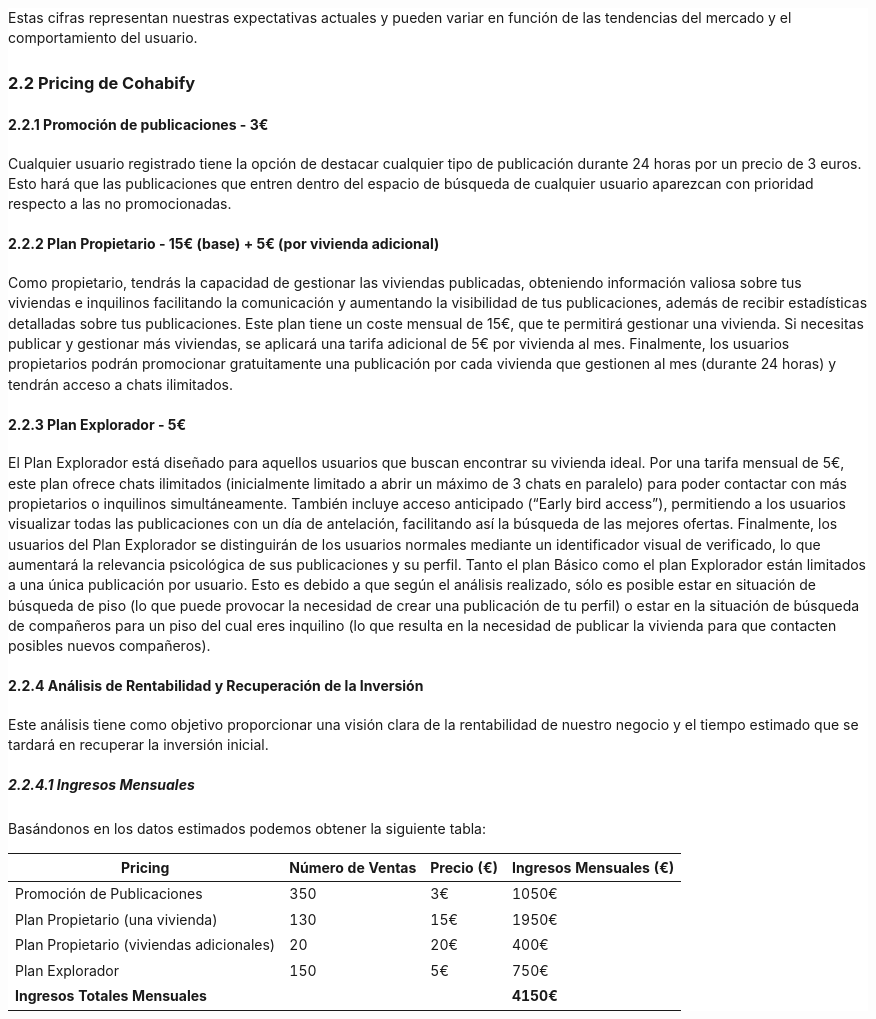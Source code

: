 Estas cifras representan nuestras expectativas actuales y pueden variar en función de las tendencias del mercado y el comportamiento del usuario.

### 2.2 Pricing de Cohabify

#### 2.2.1 Promoción de publicaciones - 3€

Cualquier usuario registrado tiene la opción de destacar cualquier tipo de publicación durante 24 horas por un precio de 3 euros. Esto hará que las publicaciones que entren dentro del espacio de búsqueda de cualquier usuario aparezcan con prioridad respecto a las no promocionadas.

#### 2.2.2 Plan Propietario - 15€ (base) + 5€ (por vivienda adicional)

Como propietario, tendrás la capacidad de gestionar las viviendas publicadas, obteniendo información valiosa sobre tus viviendas e inquilinos facilitando la comunicación y aumentando la visibilidad de tus publicaciones, además de recibir estadísticas detalladas sobre tus publicaciones. Este plan tiene un coste mensual de 15€, que te permitirá gestionar una vivienda. Si necesitas publicar y gestionar más viviendas, se aplicará una tarifa adicional de 5€ por vivienda al mes. Finalmente, los usuarios propietarios podrán promocionar gratuitamente una publicación por cada vivienda que gestionen al mes (durante 24 horas) y tendrán acceso a chats ilimitados.

#### 2.2.3 Plan Explorador - 5€

El Plan Explorador está diseñado para aquellos usuarios que buscan encontrar su vivienda ideal. Por una tarifa mensual de 5€, este plan ofrece chats ilimitados (inicialmente limitado a abrir un máximo de 3 chats en paralelo) para poder contactar con más propietarios o inquilinos simultáneamente. También incluye acceso anticipado (“Early bird access”), permitiendo a los usuarios visualizar todas las publicaciones con un día de antelación, facilitando así la búsqueda de las mejores ofertas. Finalmente, los usuarios del Plan Explorador se distinguirán de los usuarios normales mediante un identificador visual de verificado, lo que aumentará la relevancia psicológica de sus publicaciones y su perfil. Tanto el plan Básico como el plan Explorador están limitados a una única publicación por usuario. Esto es debido a que según el análisis realizado, sólo es posible estar en situación de búsqueda de piso (lo que puede provocar la necesidad de crear una publicación de tu perfil) o estar en la situación de búsqueda de compañeros para un piso del cual eres inquilino (lo que resulta en la necesidad de publicar la vivienda para que contacten posibles nuevos compañeros).

#### 2.2.4 Análisis de Rentabilidad y Recuperación de la Inversión

Este análisis tiene como objetivo proporcionar una visión clara de la rentabilidad de nuestro negocio y el tiempo estimado que se tardará en recuperar la inversión inicial.

##### 2.2.4.1 Ingresos Mensuales

Basándonos en los datos estimados podemos obtener la siguiente tabla:

| Pricing                   | Número de Ventas | Precio (€) | Ingresos Mensuales (€) |
|---------------------------|------------------|------------|-------------------------|
| Promoción de Publicaciones| 350              | 3€         | 1050€                   |
| Plan Propietario (una vivienda) | 130        | 15€        | 1950€                   |
| Plan Propietario (viviendas adicionales) | 20 | 20€  | 400€                    |
| Plan Explorador           | 150              | 5€         | 750€                    |
| **Ingresos Totales Mensuales**   |                |            | **4150€**               |
